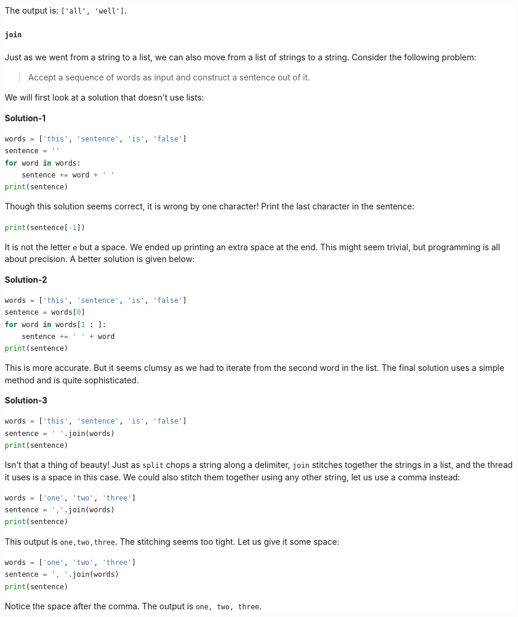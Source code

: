 The output is: `['all', 'well']`. 



#### `join`

Just as we went from a string to a list, we can also move from a list of strings to a string. Consider the following problem:

> Accept a sequence of words as input and construct a sentence out of it.

We will first look at a solution that doesn't use lists:

**Solution-1**

```python
words = ['this', 'sentence', 'is', 'false']
sentence = ''
for word in words:
    sentence += word + ' '
print(sentence)
```

Though this solution seems correct, it is wrong by one character! Print the last character in the sentence:

```python
print(sentence[-1])
```

It is not the letter `e` but a space. We ended up printing an extra space at the end. This might seem trivial, but programming is all about precision.  A better solution is given below:

**Solution-2**

```python
words = ['this', 'sentence', 'is', 'false']
sentence = words[0]
for word in words[1 : ]:
    sentence += ' ' + word
print(sentence)
```

This is more accurate. But it seems clumsy as we had to iterate from the second word in the list. The final solution uses a simple method and is quite sophisticated.

**Solution-3**

```python
words = ['this', 'sentence', 'is', 'false']
sentence = ' '.join(words)
print(sentence)
```

Isn't that a thing of beauty! Just as `split` chops a string along a delimiter, `join` stitches together the strings in a list, and the thread it uses is a space in this case. We could also stitch them together using any other string, let us use a comma instead:

```python
words = ['one', 'two', 'three']
sentence = ','.join(words)
print(sentence)
```

This output is `one,two,three`. The stitching seems too tight. Let us give it some space:

```python
words = ['one', 'two', 'three']
sentence = ', '.join(words)
print(sentence)
```

Notice the space after the comma. The output is `one, two, three`.



